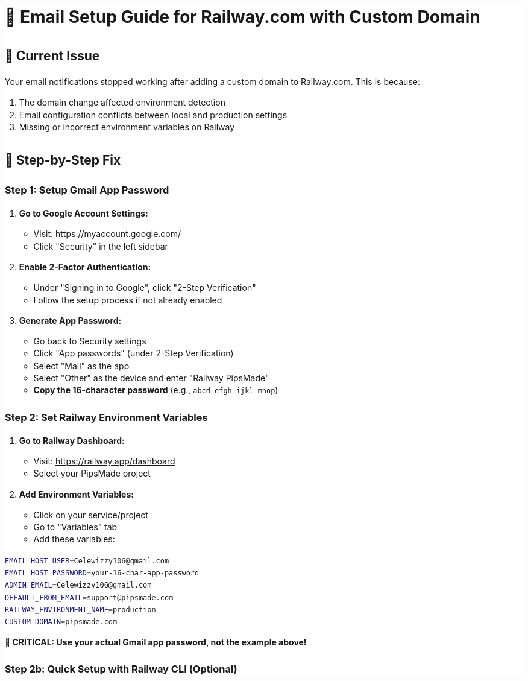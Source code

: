# 📧 Email Setup Guide for Railway.com with Custom Domain

## 🚨 **Current Issue**
Your email notifications stopped working after adding a custom domain to Railway.com. This is because:
1. The domain change affected environment detection
2. Email configuration conflicts between local and production settings
3. Missing or incorrect environment variables on Railway

## 🔧 **Step-by-Step Fix**

### **Step 1: Setup Gmail App Password**

1. **Go to Google Account Settings:**
   - Visit: https://myaccount.google.com/
   - Click "Security" in the left sidebar

2. **Enable 2-Factor Authentication:**
   - Under "Signing in to Google", click "2-Step Verification"
   - Follow the setup process if not already enabled

3. **Generate App Password:**
   - Go back to Security settings
   - Click "App passwords" (under 2-Step Verification)
   - Select "Mail" as the app
   - Select "Other" as the device and enter "Railway PipsMade"
   - **Copy the 16-character password** (e.g., `abcd efgh ijkl mnop`)

### **Step 2: Set Railway Environment Variables**

1. **Go to Railway Dashboard:**
   - Visit: https://railway.app/dashboard
   - Select your PipsMade project

2. **Add Environment Variables:**
   - Click on your service/project
   - Go to "Variables" tab
   - Add these variables:

```bash
EMAIL_HOST_USER=Celewizzy106@gmail.com
EMAIL_HOST_PASSWORD=your-16-char-app-password
ADMIN_EMAIL=Celewizzy106@gmail.com
DEFAULT_FROM_EMAIL=support@pipsmade.com
RAILWAY_ENVIRONMENT_NAME=production
CUSTOM_DOMAIN=pipsmade.com
```

**🚨 CRITICAL: Use your actual Gmail app password, not the example above!**

### **Step 2b: Quick Setup with Railway CLI (Optional)**

